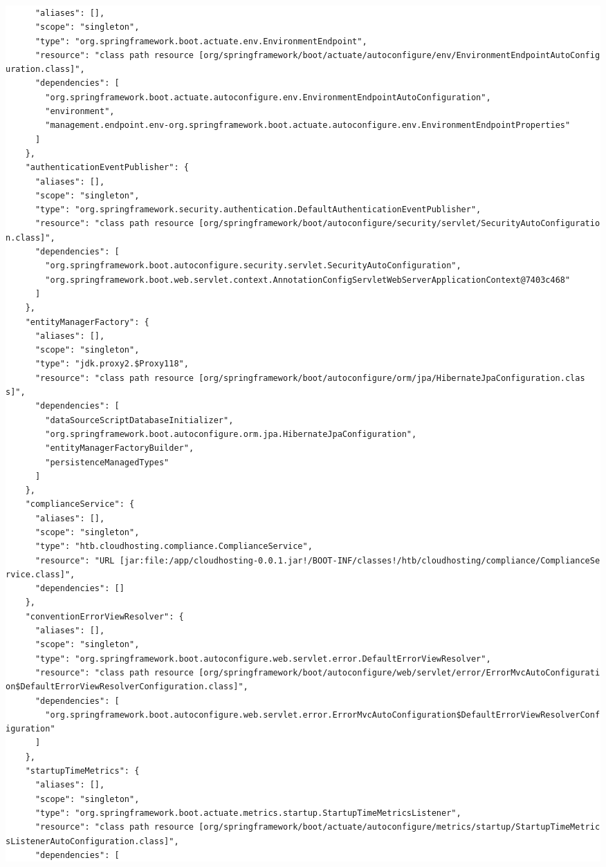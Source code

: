           "aliases": [],
          "scope": "singleton",
          "type": "org.springframework.boot.actuate.env.EnvironmentEndpoint",
          "resource": "class path resource [org/springframework/boot/actuate/autoconfigure/env/EnvironmentEndpointAutoConfiguration.class]",
          "dependencies": [
            "org.springframework.boot.actuate.autoconfigure.env.EnvironmentEndpointAutoConfiguration",
            "environment",
            "management.endpoint.env-org.springframework.boot.actuate.autoconfigure.env.EnvironmentEndpointProperties"
          ]
        },
        "authenticationEventPublisher": {
          "aliases": [],
          "scope": "singleton",
          "type": "org.springframework.security.authentication.DefaultAuthenticationEventPublisher",
          "resource": "class path resource [org/springframework/boot/autoconfigure/security/servlet/SecurityAutoConfiguration.class]",
          "dependencies": [
            "org.springframework.boot.autoconfigure.security.servlet.SecurityAutoConfiguration",
            "org.springframework.boot.web.servlet.context.AnnotationConfigServletWebServerApplicationContext@7403c468"
          ]
        },
        "entityManagerFactory": {
          "aliases": [],
          "scope": "singleton",
          "type": "jdk.proxy2.$Proxy118",
          "resource": "class path resource [org/springframework/boot/autoconfigure/orm/jpa/HibernateJpaConfiguration.class]",
          "dependencies": [
            "dataSourceScriptDatabaseInitializer",
            "org.springframework.boot.autoconfigure.orm.jpa.HibernateJpaConfiguration",
            "entityManagerFactoryBuilder",
            "persistenceManagedTypes"
          ]
        },
        "complianceService": {
          "aliases": [],
          "scope": "singleton",
          "type": "htb.cloudhosting.compliance.ComplianceService",
          "resource": "URL [jar:file:/app/cloudhosting-0.0.1.jar!/BOOT-INF/classes!/htb/cloudhosting/compliance/ComplianceService.class]",
          "dependencies": []
        },
        "conventionErrorViewResolver": {
          "aliases": [],
          "scope": "singleton",
          "type": "org.springframework.boot.autoconfigure.web.servlet.error.DefaultErrorViewResolver",
          "resource": "class path resource [org/springframework/boot/autoconfigure/web/servlet/error/ErrorMvcAutoConfiguration$DefaultErrorViewResolverConfiguration.class]",
          "dependencies": [
            "org.springframework.boot.autoconfigure.web.servlet.error.ErrorMvcAutoConfiguration$DefaultErrorViewResolverConfiguration"
          ]
        },
        "startupTimeMetrics": {
          "aliases": [],
          "scope": "singleton",
          "type": "org.springframework.boot.actuate.metrics.startup.StartupTimeMetricsListener",
          "resource": "class path resource [org/springframework/boot/actuate/autoconfigure/metrics/startup/StartupTimeMetricsListenerAutoConfiguration.class]",
          "dependencies": [